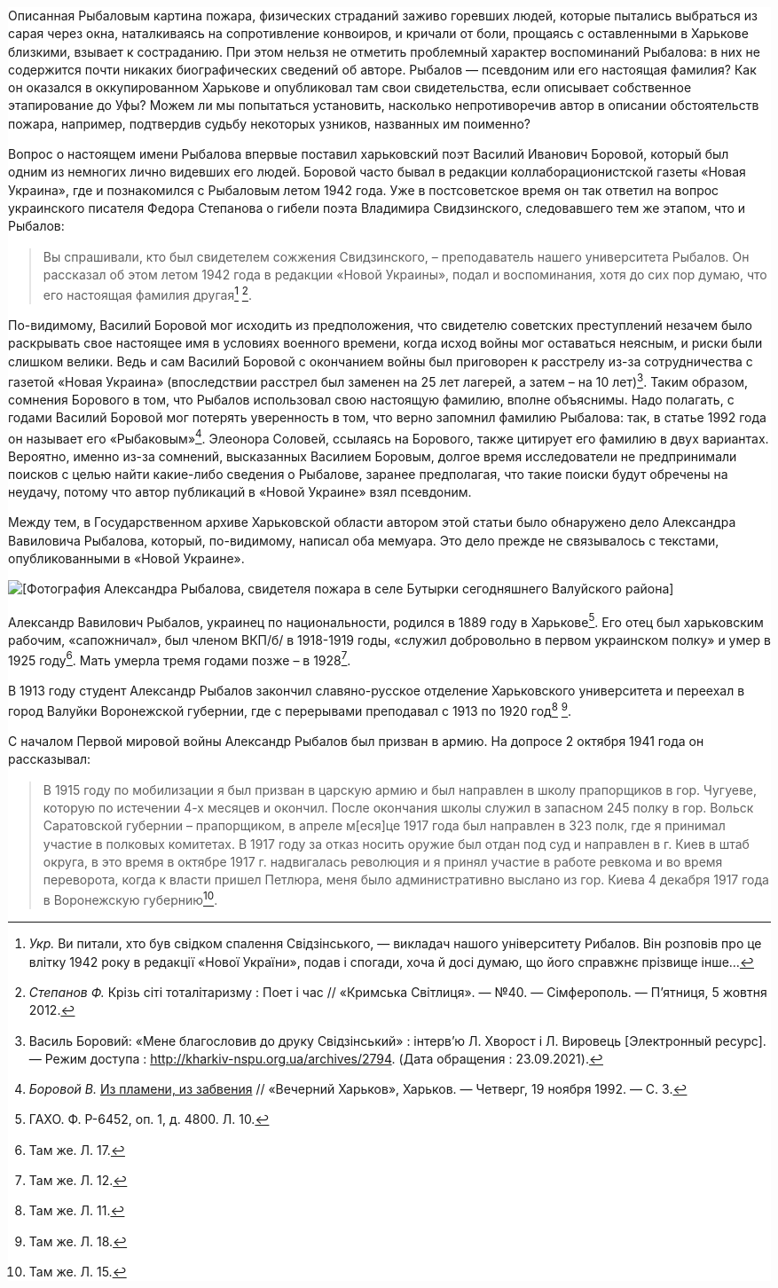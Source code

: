 Описанная Рыбаловым картина пожара, физических страданий заживо горевших людей, которые пытались выбраться из сарая через окна, наталкиваясь на сопротивление конвоиров, и кричали от боли, прощаясь с оставленными в Харькове близкими, взывает к состраданию. При этом нельзя не отметить проблемный характер воспоминаний Рыбалова: в них не содержится почти никаких биографических сведений об авторе. Рыбалов — псевдоним или его настоящая фамилия? Как он оказался в оккупированном Харькове и опубликовал там свои свидетельства, если описывает собственное этапирование до Уфы? Можем ли мы попытаться установить, насколько непротиворечив автор в описании обстоятельств пожара, например, подтвердив судьбу некоторых узников, названных им поименно?

Вопрос о настоящем имени Рыбалова впервые поставил харьковский поэт Василий Иванович Боровой, который был одним из немногих лично видевших его людей. Боровой часто бывал в редакции коллаборационистской газеты «Новая Украина», где и познакомился с Рыбаловым летом 1942 года. Уже в постсоветское время он так ответил на вопрос украинского писателя Федора Степанова о  гибели поэта Владимира Свидзинского, следовавшего тем же этапом, что и Рыбалов:

>Вы спрашивали, кто был свидетелем сожжения Свидзинского, – преподаватель нашего университета Рыбалов. Он рассказал об этом летом 1942 года в редакции «Новой Украины», подал и воспоминания, хотя до сих пор думаю, что его настоящая фамилия другая[^31] [^13].

По-видимому, Василий Боровой мог исходить из предположения, что свидетелю советских преступлений незачем было раскрывать свое настоящее имя в условиях военного времени, когда исход войны мог оставаться неясным, и риски были слишком велики. Ведь и сам Василий Боровой с окончанием войны был приговорен к расстрелу из-за сотрудничества с газетой «Новая Украина» (впоследствии расстрел был заменен на 25 лет лагерей, а затем – на 10 лет)[^32]. Таким образом, сомнения Борового в том, что Рыбалов использовал свою настоящую фамилию, вполне объяснимы. Надо полагать, с годами Василий Боровой мог потерять уверенность в том, что верно запомнил фамилию Рыбалова: так, в статье 1992 года он называет его «Рыбаковым»[^33]. Элеонора Соловей, ссылаясь на Борового, также цитирует его фамилию в двух вариантах. Вероятно, именно из-за сомнений, высказанных Василием Боровым, долгое время исследователи не предпринимали поисков с целью найти какие-либо сведения о Рыбалове, заранее предполагая, что такие поиски будут обречены на неудачу, потому что автор публикаций в «Новой Украине» взял псевдоним.

Между тем, в Государственном архиве Харьковской области автором этой статьи было обнаружено дело Александра Вавиловича Рыбалова, который, по-видимому, написал оба мемуара. Это дело прежде не связывалось с текстами, опубликованными в «Новой Украине».

![[Фотография Александра Рыбалова, свидетеля пожара в селе Бутырки сегодняшнего Валуйского района]](/static/img/butyrki/rybalov.jpg "Фотография Александра Рыбалова из архивно-следственного дела")

Александр Вавилович Рыбалов, украинец по национальности, родился в 1889 году в Харькове[^34]. Его отец был харьковским рабочим, «сапожничал», был членом ВКП/б/  в 1918-1919 годы, «служил добровольно в первом украинском полку» и умер в 1925 году[^35]. Мать умерла тремя годами позже – в 1928[^36].

В 1913 году студент Александр Рыбалов закончил славяно-русское отделение Харьковского университета и переехал в город Валуйки Воронежской губернии, где с перерывами преподавал с 1913 по 1920 год[^37] [^38].

С началом Первой мировой войны Александр Рыбалов был призван в армию. На допросе 2 октября 1941 года он рассказывал:

>В 1915 году по мобилизации я был призван в царскую армию и был направлен в школу прапорщиков в гор. Чугуеве, которую по истечении 4-х месяцев и окончил. После окончания школы служил в запасном 245 полку в гор. Вольск Саратовской губернии – прапорщиком, в апреле м[еся]це 1917 года был направлен в 323 полк, где я принимал участие в полковых комитетах. В 1917 году за отказ носить оружие был отдан под суд и направлен в г. Киев в штаб округа, в это время в октябре 1917 г. надвигалась революция и я принял участие в работе ревкома и во время переворота, когда к власти пришел Петлюра, меня было административно выслано из гор. Киева 4 декабря 1917 года в Воронежскую губернию[^39].


[^1]: Сегодня — село Бутырки Валуйского городского округа Белгородской области.
[^2]: Сегодня — районный центр в Белгородской области.
[^3]: ГАРФ. Ф. 9413, оп. 16, д. 9, л. 57-65.
[^4]: *Соловей Е.С.* Свідзінський Володимир Юхимович // Енциклопедія історії України [Электронный ресурс]. — Режим доступа : http://www.history.org.ua/?termin=Svidzinskyj_V (Дата обращения: 13.11.2021).
[^5]: Сегодня — районный центр в Белгородской области.
[^6]: *Рибалов.* [Етап смерти](/docs/topography/butyrki/etap/) // «Нова Україна», Харьків, №158. — Неділя, 19 липня 1942. — С. 3.
[^7]: *Рибалів О.* [Жертвы Советов](/docs/topography/butyrki/victims/) // «Нова Україна», Харьків, №20 (334). — Середа, 27 січня 1943. — С. 3.
[^8]: *Укр.* Газета «Нова Україна», яку видавало німецьке командування в Харкові, вмістила докладну розповідь  одного з арештантів із того етапу, мабуть, єдиного, хто врятувався тоді, викладача університету на прізвище чи то Рибаков, чи Рибалов. Його розповідь переповів у своїх спогадах Дмитро Чуб, на розмову з ним покликався і Василь Боровий. По війні та людина зникла.
[^9]: *Соловей Е.* Загибель поета як символ (окупація Харкова і Володимир Свідзінський) // Друга світова війна та долі мирного населення у Східній Європі. Матеріали міжнародної наукової конференції пам’яті Митрополита Андрея Шептицького, 3О листопада — 1 грудня 2015 року, м. Київ. За редакцією Леоніда Фінберга — К.: Дух і Літера, 2016. — 448 с., з іл.
[^10]: *Берберова Н. Н.* Последние и первые. Дело Кравченко. — Издательство имени Сабашниковых, 2000. — 320 с. — ISBN 5-8242-0080-7.
[^11]: *Укр.* 1940-41 роки я жив у Харкові. На початку жовтня 1941 р. з наближенням німецького війська в Харкові почались масові арештування української інтеліґенції. Холодногорська тюрма була переповнена вдесятеро більше в порівнянні з нормою. Десь 10-12 жовтня з цієї тюрми було випроваджено пішки “на схід”, у супроводі конвою НКВД групу політичних в’язнів із 400 чоловік (німці вступили до Харкова 24 жовтня). За 18 кілометрів на південний схід від Харкова, недалеко від залізничної станції (здається, Салтово), всю цю партію загнали для ночівлі до польового сараю, в якому було багато соломи. Двері сараю замкнули, а десь біля півночі запалили цей сарай. Тих, кому з нелюдськими зусиллями, проломивши двері, удалось видертися з полум’я, НКВД-исти дострілювали. З усієї партії врятувався один з тяжкими ушкодженнями від огню, інженер А… Одночасно з ним через проломину в дверях вискочив із вогню й відомий співак української опери Микеша (його син тепер — відомий в Европі піяніст), але впав підстрелений; чи залишився живий, чи добили — невідомо. Решта в’язнів згоріла. Між ними згоріли мої знайомі: режисер харківського театру імени 10-річчя комсомолу, заслужений артист республіки, — Юхименко — і його дружина, артистка того ж театру, та відомий в Україні поет Володимир Свідзінський. Напередодні свого арешту небіжчик Свідзінський, побоюючись арешту, ночував у мене на протилежному від його мешкання кінці міста. Жив він на Основі (частина міста). На ранок пішов від мене і був схвачений НКВД-истами, які влаштували біля його дому засідку, чигаючи на його повернення цілу ніч…
[^12]: *Пігідо-Правобережний Ф.* «Велика Вітчизняна війна». Спогади та роздуми очевидця. — К.: Смолоскип, 2002. — 288 с. — ISBN 966-7332-78-0.
[^13]: *Степанов Ф.* Крізь сіті тоталітаризму : Поет і час // «Кримська Свiтлиця». — №40. — Сiмферополь. — П’ятниця, 5 жовтня 2012.
[^14]: *Головащенко М. І.* Микиша Михайло Венедиктович // Енциклопедія Сучасної України: електронна версія [веб-сайт] / гол. редкол.: І.М. Дзюба, А.І. Жуковський, М.Г. Железняк та ін.; НАН України, НТШ. — Київ: Інститут енциклопедичних досліджень НАН України, 2018. — Режим доступа : https://esu.com.ua/search_articles.php?idє64388 (Дата обращения : 22.09.2021).
[^15]: Юхименко Іван Якович // Мистецтво України : Біографічний довідник / упоряд.: А. В. Кудрицький, М. Г. Лабінський ; за ред. А. В. Кудрицького. — К. : «Українська енциклопедія» ім. М. П. Бажана, 1997. — 700 с. — ISBN 5-88500-071-9. — С. 671.
[^16]: *Чуб Д.* «В лісах під Вязьмою»: Спогади про Другу світову війну. — Мельбурн: «Ластівка», 1983. — 131 с. — ISBN 0-949617-00-8. — С. 120.
[^17]: *Дражевська Л., Соловей О.* Харків у роки німецької окупації 1941-1943 : спогади // «Доповіді і повідомлення». — Ч. 2. — Нью-Йорк: «Українська Вільна академія наук у США»,  1985.  — 30 с. — С. 7.
[^18]: *Укр.* Відмич починає з опису того, як у жовтні 1941 року червоні частини спішно відходили з Харкова. Були військові, що кидали зброю, перевдягалися в цивільний одяг і лишалися в місті. Вночі НКВД запалило в’язниці разом з в’язнями, згоріло понад три тисячі осіб. Частину в’язнів погнали під конвоєм на північ і в селі Старий Салтів їх спалено живцем. Серед них загинули учений ґрунтознавець Тимофій Таранець і поет Володимир Свідзінський. (За яких обставин — писана історія розбігається: еміграційні джерела подають, що був підпалений барак, в якому в’язні ночували, а радянські джерела твердять, що вони загинули в закритому вагоні, в який влучила німецька бомба).
[^19]: *Укр.* Про загибель Свідзинського – тоді ж, у перші місяці війни, в лиху годину окупації України, – українські націоналісти, що заповзято вислужувалися перед гітлерівцями й під їх зверхністю заливали брудом і наклепами усе радянське, – пустили дурну, провокаційну поголоску, ніби Свідзинскього, мовляв, «спалили більшовики». Немов був він заарештований, замкнений з іншими репресованими у якійсь клуні, чи що, і клуню цю… підпалено. Брехня пішла від самого початку: Свідзинський арештований не був. А діло було так. Коли Харкову почали загрожувати гітлерівські десанти і почалась евакуація міста, ми, письменники, теж почали (я тоді очолював Харківську організацію письменників) з Наталею Забілою (вона тоді заступала секретаря парторганізації) евакуювати письменників іноземних, прибитих до Харкова хвилями війни й відступу. Другою чергою поїхали всі старші віком та хворі. Отоді ми запропонували евакуаційні талони й Володимиру Юхимовичу. Але Володимир Юхимович прийняти талони відмовився, пославшись на сімейні обставини: дружина лежала тяжко хвора, нетранспортабельна, і він залишити її не міг. Тож просив відкласти його евакуацію, аж поки дружині полегшає, сподіваючись, що місто взагалі не доведеться віддавати ворогові. Та трапився невдовзі отой прорив танкового десанту під самий Харків – нагло, вночі евакуйовані були всі письменники, і ми з Забілою в тому числі, разом з великим загоном інтелігенції різних професій – і відразу нам нічого не стало відомо про Свідзинського: в евакуаційному ешелоні його не було. Аж згодом нам стало відомо, що слідом за нашим вирушив ще один евакуаційний ешелон, людей евакуювали похапцем, декого навіть без попередження – аби мерщій вивезти з-під німецького наскоку. В тому ешелоні були письменники: Свідзинський та російський поет Веденський, режисер Юхименко з дружиною. Ешелон цей попав під бомбардування з повітря, кілька вагонів разбомбардовано, і люди в них, справді, загинули в огні бомбардування. Був поміж цих і Володимир Юхимович Свідзинський. Це стало відомо від поета Веденського, що їхав в іншому вагоні, не розбитому бомбами, – він добувся, либонь, до Куйбишева. Пізніше, в дні війни, він вмер – здається, від пневмонії.
[^20]: *Смолич Ю.К.* Розповіді про неспокій немає кінця : ще дещо з книги про двадцяті, тридцяті роки в українському літературному побуті. — Ч. 3. — Київ: Радянський письменник, 1972. — 204 с. — С. 153-154.
[^21]: *Бондарь-Терещенко И.* «Живя в этой провинции»: Александр Введенский и мир Харькова // «Союз писателей». — №13. — Харьков, 2011. — ISSN 1682-6418. — Режим доступа : https://magazines.gorky.media/sp/2011/13/zhivya-v-etoj-provinczii-aleksandr-vvedenskij-i-mir-harkova.html (Дата обращения: 20.10.2021).
[^22]: *Соловей Е.* Загибель поета як символ (окупація Харкова і Володимир Свідзінський) // Друга світова війна та долі мирного населення у Східній Європі. Матеріали міжнародної наукової конференції пам’яті Митрополита Андрея Шептицького, 30 листопада — 1 грудня 2015 року, м. Київ. За редакцією Леоніда Фінберга — К.: Дух і Літера, 2016. — 448 с., з іл. — С. 337.
[^23]: Андреев Корней Кириллович, ГАХО Ф. Р-6452, оп. 1, д. 3833.
[^24]: Рыбальченко Иван Петрович. ГАХО Ф. Р-6452, оп. 1, д. 2054. Л. 77.
[^25]: См. Топографическая карта 1941 года Красной Армии юга России. 2 км // Это место [Электронный ресурс]. — Режим доступа :  http://etomesto.com/map-rkka_ug/?x=37.649585&y=50.179047  (Дата обращения : 23.09.2021).
[^26]: Манц Мария Борисовна (1907) // Открытый список [Электронный ресурс]. — Режим доступа : https://ru.openlist.wiki/Манц_Мария_Борисовна_(1907) (Дата обращения: 13.11.2021).
[^27]: *Зборовець И.* До питання про обставини загибелі поета В. Свідзінського // Український засів. — Ч. 3 (22). — Харьків, 1995. — 96 с. — С. 22-23.
[^28]: *Укр.* Прийшли у село Непокрите і побачили там жахливу картину: згорівший величезний коровник і гори скалічених вогнем трупів; ще палало. Селяни розповідали, що коровник підпалили з чотирьох боків, він був зачинений, і нікому не дали вийти; тих, кому вдавалося вибратися, пристрілювали. Почали розтягати гачками трупи, щоб закопати. Були ще живі, страшенно обпалені. Конвоїри намагалися добити прикладами, але люди не дали, жінки кричали: “Живий, живий, облиште”. Перенесли до порожньої хати. Дивитися було страшно – на всьому тілі суцільні пухирі, страждали жахливо. Залишили з ними салдата, мене і ще жінку. Медикаментів не було, лікувати нічим. Були ми там днів зо п’ять. Потім прибув ще етап (теж інтеліґенція). Німці наступали, і нас повели далі. Обпалених кинули, селянки розібрали їх по своїх домівках. Мабуть, всі повмирали. Навіщо спалили людей? Щоб позбавитися, щоб менше було тягнути, годувати.
[^29]: *Укр.* У кожному разі, вказаний у довідці населений пункт достеменно  існує, підтвердження містить, наприклад, «Книга памяти Белгородской области»: на хуторі Бутирки Уразовського  району  Курської області народився один із репресованих у 1937 р. селян-колгоспників, Ємельян Гладков; там-таки й прожив свої 47 років, там був заарештований за тією ж статтею 54-10… Бутирки розташовані порівняно  недалеко від Старого Салтова та села Непокрите, які фігурують в інших свідченнях про загибель поета.
[^30]: См.: Базилевич Петр Алексеевич, ГАХО Ф. Р-6452, оп. 1, д. 4528. Л. 11. Также Двукраев Михаил Арсеньевич, ГАХО Ф. Р-6452, оп. 1, д. 3789. Л. 10. Также Иванов Яков Дмитриевич, ГАХО Ф. Р-6452, оп. 1, д. 4535. Л. 11 об. Также Козлов Владимир Никитович и Куропатов Алексей Францевич, ГАХО Ф. Р-6452, оп. 1, д. 7030. Л. 35 об. Л. 36. Также Монт Самуил Абрамович, ГАХО Ф. Р-6452, оп. 1, д. 5105. Л. 56. Также Романенко Владимир Федорович ГАХО Ф. Р-6452, оп. 1, д. 15. Л. 18 об. Также Тимофеев Алексей Григорьевич, ГАХО Ф. Р-6452, оп. 1, д. 5226. Л. 11.
[^31]: *Укр.* Ви питали, хто був свідком спалення Свідзінського, — викладач нашого університету Рибалов. Він розповів про це влітку 1942 року в редакції «Нової України», подав і спогади, хоча й досі думаю, що його справжнє прізвище інше…
[^32]: Василь  Боровий: «Мене  благословив  до  друку Свідзінський» : інтерв’ю Л. Хворост і Л. Вировець [Электронный ресурс]. — Режим доступа : http://kharkiv-nspu.org.ua/archives/2794. (Дата обращения : 23.09.2021).
[^33]: *Боровой В.* [Из пламени, из забвения](/docs/topography/butyrki/plamya/) // «Вечерний Харьков», Харьков. — Четверг, 19 ноября 1992. — С. 3.
[^34]: ГАХО. Ф. Р-6452, оп. 1, д. 4800. Л. 10.
[^35]: Там же. Л. 17.
[^36]: Там же. Л. 12.
[^37]: Там же. Л. 11.
[^38]: Там же. Л. 18.
[^39]: Там же. Л. 15.
[^40]: Там же. Л. 19 об.
[^41]: Там же. Л. 5.
[^42]: Там же. Л. 3.
[^43]: Там же. Л. 6.
[^44]: Там же. Л. 16.
[^45]: *Укр.* 18 листопада з іншими в’язнями, що лишилися живими, мене посадили у вантажний вагон, який ішов із 160 арештованими з Нового Оскола в Уфу
[^46]: ГАХО. Ф. Р-6452, оп. 1, д. 4800. Л. 21.
[^47]: Там же. Л. 19 об. Л. 20.
[^48]: Там же. Л. 23.
[^49]: Там же. Л. 27 об.
[^50]: Там же. Л. 26.
[^51]: *Дамманс С.* Церкви улицы Семинарской (Володарского) // Храм Смоленской иконы Божией Матери Харьков [Электронный ресурс]. — Режим доступа : https://smolenskoy.blogspot.com/p/blog-page_4.html (Дата обращения : 13.11.2021).
[^52]: ГАХО. Ф. Р-6452, оп. 1, д. 4800. Л. 3.
[^53]: *Укр.* Він був уже за 2 кілометри, коли шофер наздєгнав його і двомя пострілами вбив.
[^54]: *Сорока М.* Сорока Олександер // З порога смерті: письменники України — жертви сталінських репресій / Авт. кол.: Бойко Л.С. та ін. — К.: Радянський письменник, 1991. — Вип. І / Упоряд. О.Г. Мусієнко. — 494 с.
[^55]: *Укр.* 17 жовтня ми спинилися в селі Бутирках, Уразівського району. 540 ув’язнених розмістилися в сараї. Недалеко була солома, і на підстилку нанесли її дуже багато. Після дев’ятої години вечора, не встигли ми ще заснути, як почули крик: «Пожежа!». Я лежав поряд з агреномом А. Е. Довбнею. Піднявши голови, ми справді побачили вогонь на горищі. Хотіли взяти клуночки, що лежали в головах під соломою, але плум’я вмить перескочило на середину сарая, а далі й в інший кінець. Залишивши речі, ми кинулись до замкнених дверей. Дехто став вибивати шибки у вікнах сарая. Почувся крик конвойних: «Не поднимай паники, стрелять будем!». Коли один з ув’язнених кинувся у вікно, – його вбили пострілом. Коли ми з агрономом Довбнею підбігли до дверей, весь сарай був уже охоплений полум’ям. Стеля прогоріла за кілька хвилин. Загорілася суха солома під ногами. А двері лишалися замкненими. Люди, що починали горіти, кричали: «Ламай двері!». Нарешті, двері затріщали і відчинились. <…> Натовп колхозників прибіг на пожежу, але начальник етапу не дозволяв ні гасити пожежу, ні допомогати потерпілим. За півгодини сарай догорів разом із людми. Из 540 в’язнів через інші двері, головно, через бічні, раніше відкриті конвоїром, врятувалося 210, яких на другий же день повели далі. Згоріло 170 людей, обгоріло 60. З них близько двадцятьох незабаром померли, а коло сорока, в тому числі і я, були відправлені у Валуйську міську лікарню. Там майже ніякої допомоги нам не подали, і вмерло ще двадцять з порівняно невеликими опіками. Так, агроном Довбня, міцний і здоровий чоловік, помер у Валуйській лікарні від опіку пальців і обличчя.
[^56]: УСБУ ХО №021608. Л. 9.
[^57]: Там же. Л. 3, 7, 9.
[^58]: Там же. Л. 35 об.
[^59]: Там же. Л. 16.
[^60]: Там же. Л. 43.
[^61]: Там же. Л. 47.
[^62]: *Укр.* Я бачив не нормальних людей, а лише тіні, що являли собою майже кістяк з напівбожевільними очима. Сумно було слухати одного воєнного техніка-інженера. Коли він розповідав, як його засудили до розстрілу лише за те, що він записував свої враження про війну, а під час трусу знайшли у нього, крім цієї книжечки, ще образок, благословіння матері; як привезли його з Валуйок до Нового Осколу, де він 29 днів чекав вирішення своєї долі і чув, як щоночі виводили таких же, як і він, засуждених до вищої міри покарання, і на дворі, під гуркіт мотора автомашини, щоб не чути было пострілів, їх розстрілювали.